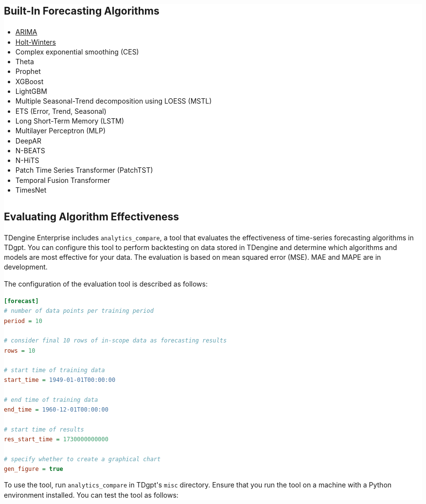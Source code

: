 ## Built-In Forecasting Algorithms

- [ARIMA](./arima/)
- [Holt-Winters](./holtwinters/)
- Complex exponential smoothing (CES) 
- Theta
- Prophet
- XGBoost
- LightGBM
- Multiple Seasonal-Trend decomposition using LOESS (MSTL)
- ETS (Error, Trend, Seasonal)
- Long Short-Term Memory (LSTM)
- Multilayer Perceptron (MLP)
- DeepAR
- N-BEATS
- N-HiTS
- Patch Time Series Transformer (PatchTST)
- Temporal Fusion Transformer
- TimesNet

## Evaluating Algorithm Effectiveness

TDengine Enterprise includes `analytics_compare`, a tool that evaluates the effectiveness of time-series forecasting algorithms in TDgpt. You can configure this tool to perform backtesting on data stored in TDengine and determine which algorithms and models are most effective for your data. The evaluation is based on mean squared error (MSE). MAE and MAPE are in development.

The configuration of the evaluation tool is described as follows:

```ini
[forecast]
# number of data points per training period
period = 10

# consider final 10 rows of in-scope data as forecasting results
rows = 10

# start time of training data
start_time = 1949-01-01T00:00:00

# end time of training data
end_time = 1960-12-01T00:00:00

# start time of results
res_start_time = 1730000000000

# specify whether to create a graphical chart
gen_figure = true
```

To use the tool, run `analytics_compare` in TDgpt's `misc` directory. Ensure that you run the tool on a machine with a Python environment installed. You can test the tool as follows:
